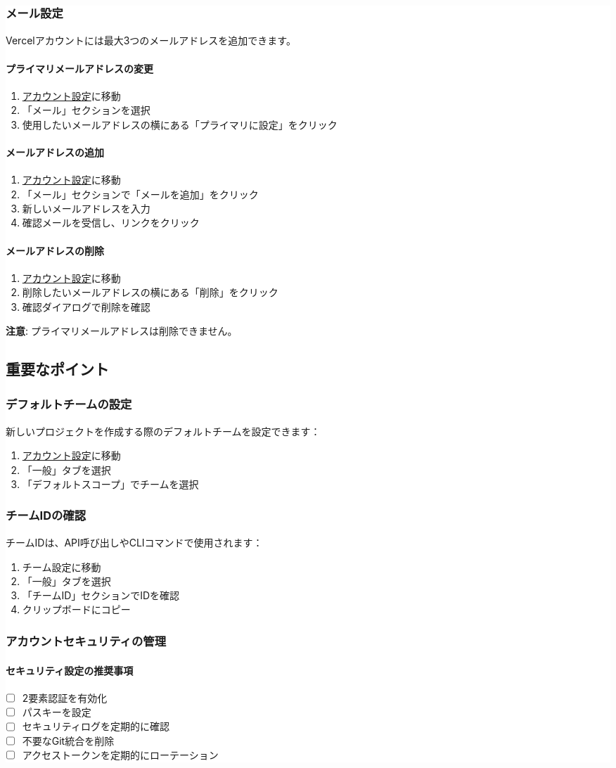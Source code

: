 ### メール設定

Vercelアカウントには最大3つのメールアドレスを追加できます。

#### プライマリメールアドレスの変更

1. [アカウント設定](https://vercel.com/account/settings)に移動
2. 「メール」セクションを選択
3. 使用したいメールアドレスの横にある「プライマリに設定」をクリック

#### メールアドレスの追加

1. [アカウント設定](https://vercel.com/account/settings)に移動
2. 「メール」セクションで「メールを追加」をクリック
3. 新しいメールアドレスを入力
4. 確認メールを受信し、リンクをクリック

#### メールアドレスの削除

1. [アカウント設定](https://vercel.com/account/settings)に移動
2. 削除したいメールアドレスの横にある「削除」をクリック
3. 確認ダイアログで削除を確認

**注意**: プライマリメールアドレスは削除できません。

## 重要なポイント

### デフォルトチームの設定

新しいプロジェクトを作成する際のデフォルトチームを設定できます：

1. [アカウント設定](https://vercel.com/account/settings)に移動
2. 「一般」タブを選択
3. 「デフォルトスコープ」でチームを選択

### チームIDの確認

チームIDは、API呼び出しやCLIコマンドで使用されます：

1. チーム設定に移動
2. 「一般」タブを選択
3. 「チームID」セクションでIDを確認
4. クリップボードにコピー

### アカウントセキュリティの管理

#### セキュリティ設定の推奨事項

- [ ] 2要素認証を有効化
- [ ] パスキーを設定
- [ ] セキュリティログを定期的に確認
- [ ] 不要なGit統合を削除
- [ ] アクセストークンを定期的にローテーション
